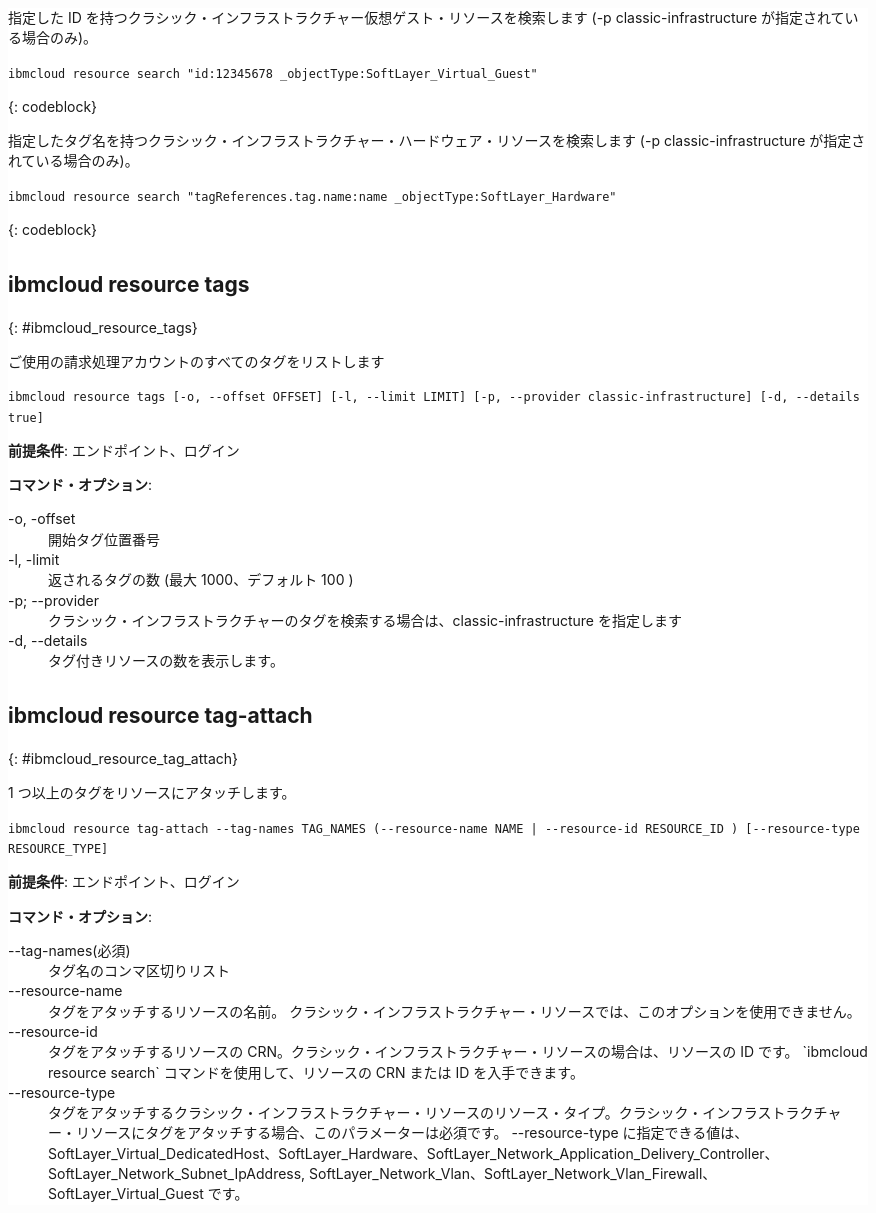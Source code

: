 指定した ID を持つクラシック・インフラストラクチャー仮想ゲスト・リソースを検索します (-p classic-infrastructure が指定されている場合のみ)。
```
ibmcloud resource search "id:12345678 _objectType:SoftLayer_Virtual_Guest"
```
{: codeblock}

指定したタグ名を持つクラシック・インフラストラクチャー・ハードウェア・リソースを検索します (-p classic-infrastructure が指定されている場合のみ)。
```
ibmcloud resource search "tagReferences.tag.name:name _objectType:SoftLayer_Hardware"
```
{: codeblock}

## ibmcloud resource tags
{: #ibmcloud_resource_tags}

ご使用の請求処理アカウントのすべてのタグをリストします

```
ibmcloud resource tags [-o, --offset OFFSET] [-l, --limit LIMIT] [-p, --provider classic-infrastructure] [-d, --details true]
```
<strong>前提条件</strong>: エンドポイント、ログイン

<strong>コマンド・オプション</strong>:
<dl>
  <dt>-o, -offset</dt>
  <dd>開始タグ位置番号</dd>
  <dt>-l, -limit</dt>
  <dd>返されるタグの数 (最大 1000、デフォルト 100 )</dd>
  <dt>-p; --provider</dt> 
  <dd>クラシック・インフラストラクチャーのタグを検索する場合は、classic-infrastructure を指定します</dd>
  <dt>-d, --details</dt>
  <dd>タグ付きリソースの数を表示します。</dd>
</dl>


## ibmcloud resource tag-attach
{: #ibmcloud_resource_tag_attach}

1 つ以上のタグをリソースにアタッチします。
```
ibmcloud resource tag-attach --tag-names TAG_NAMES (--resource-name NAME | --resource-id RESOURCE_ID ) [--resource-type RESOURCE_TYPE]
```
<strong>前提条件</strong>: エンドポイント、ログイン

<strong>コマンド・オプション</strong>:
<dl>
  <dt>--tag-names(必須)</dt>
  <dd>タグ名のコンマ区切りリスト</dd>
  <dt>--resource-name</dt>
  <dd>タグをアタッチするリソースの名前。 クラシック・インフラストラクチャー・リソースでは、このオプションを使用できません。</dd>
  <dt>--resource-id</dt>
  <dd>タグをアタッチするリソースの CRN。クラシック・インフラストラクチャー・リソースの場合は、リソースの ID です。 `ibmcloud resource search` コマンドを使用して、リソースの CRN または ID を入手できます。</dd>
  <dt>--resource-type</dt>
  <dd>タグをアタッチするクラシック・インフラストラクチャー・リソースのリソース・タイプ。クラシック・インフラストラクチャー・リソースにタグをアタッチする場合、このパラメーターは必須です。 --resource-type に指定できる値は、SoftLayer_Virtual_DedicatedHost、SoftLayer_Hardware、SoftLayer_Network_Application_Delivery_Controller、SoftLayer_Network_Subnet_IpAddress, SoftLayer_Network_Vlan、SoftLayer_Network_Vlan_Firewall、SoftLayer_Virtual_Guest です。 </dd>
</dl>
